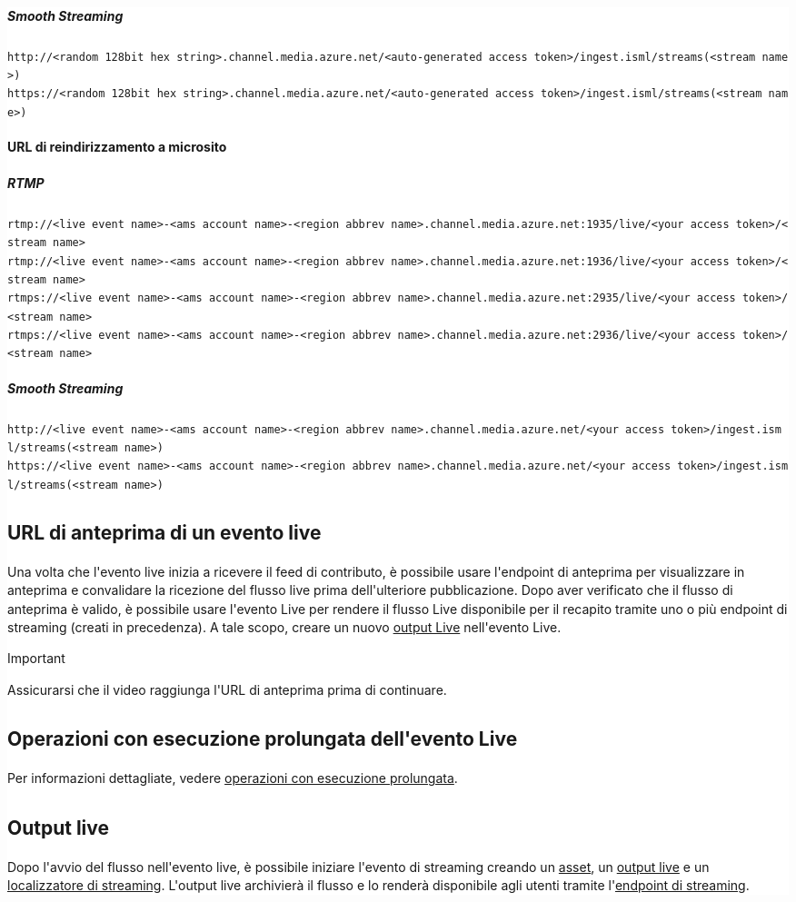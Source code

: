 ##### <a name="smooth-streaming"></a>Smooth Streaming

`http://<random 128bit hex string>.channel.media.azure.net/<auto-generated access token>/ingest.isml/streams(<stream name>)`<br/>
`https://<random 128bit hex string>.channel.media.azure.net/<auto-generated access token>/ingest.isml/streams(<stream name>)`<br/>

#### <a name="vanity-url"></a>URL di reindirizzamento a microsito

##### <a name="rtmp"></a>RTMP

`rtmp://<live event name>-<ams account name>-<region abbrev name>.channel.media.azure.net:1935/live/<your access token>/<stream name>`<br/>
`rtmp://<live event name>-<ams account name>-<region abbrev name>.channel.media.azure.net:1936/live/<your access token>/<stream name>`<br/>
`rtmps://<live event name>-<ams account name>-<region abbrev name>.channel.media.azure.net:2935/live/<your access token>/<stream name>`<br/>
`rtmps://<live event name>-<ams account name>-<region abbrev name>.channel.media.azure.net:2936/live/<your access token>/<stream name>`<br/>

##### <a name="smooth-streaming"></a>Smooth Streaming

`http://<live event name>-<ams account name>-<region abbrev name>.channel.media.azure.net/<your access token>/ingest.isml/streams(<stream name>)`<br/>
`https://<live event name>-<ams account name>-<region abbrev name>.channel.media.azure.net/<your access token>/ingest.isml/streams(<stream name>)`<br/>

## <a name="live-event-preview-url"></a>URL di anteprima di un evento live

Una volta che l'evento live inizia a ricevere il feed di contributo, è possibile usare l'endpoint di anteprima per visualizzare in anteprima e convalidare la ricezione del flusso live prima dell'ulteriore pubblicazione. Dopo aver verificato che il flusso di anteprima è valido, è possibile usare l'evento Live per rendere il flusso Live disponibile per il recapito tramite uno o più endpoint di streaming (creati in precedenza). A tale scopo, creare un nuovo [output Live](https://docs.microsoft.com/rest/api/media/liveoutputs) nell'evento Live.

> [!IMPORTANT]
> Assicurarsi che il video raggiunga l'URL di anteprima prima di continuare.

## <a name="live-event-long-running-operations"></a>Operazioni con esecuzione prolungata dell'evento Live

Per informazioni dettagliate, vedere [operazioni con esecuzione prolungata](media-services-apis-overview.md#long-running-operations).

## <a name="live-outputs"></a>Output live

Dopo l'avvio del flusso nell'evento live, è possibile iniziare l'evento di streaming creando un [asset](https://docs.microsoft.com/rest/api/media/assets), un [output live](https://docs.microsoft.com/rest/api/media/liveoutputs) e un [localizzatore di streaming](https://docs.microsoft.com/rest/api/media/streaminglocators). L'output live archivierà il flusso e lo renderà disponibile agli utenti tramite l'[endpoint di streaming](https://docs.microsoft.com/rest/api/media/streamingendpoints).  

